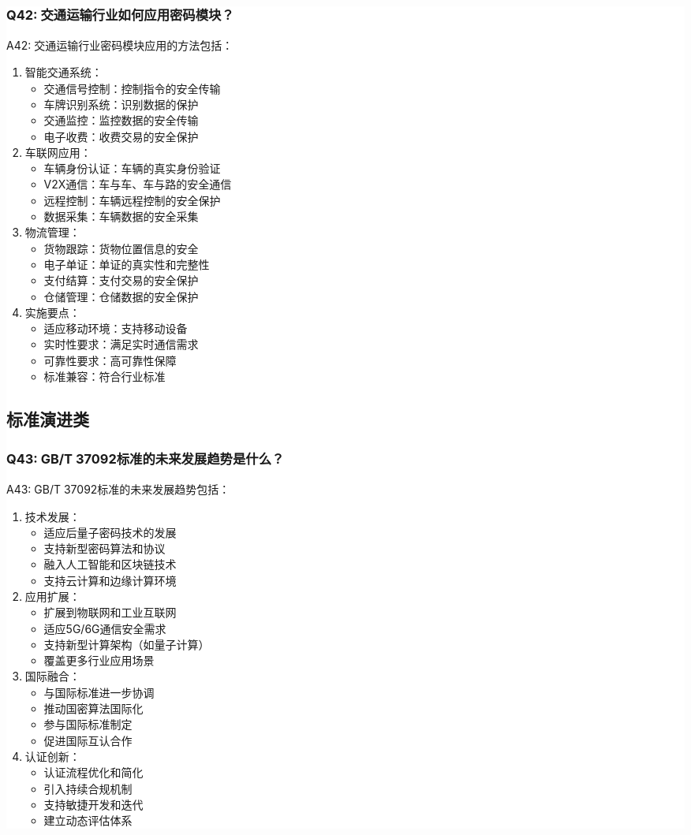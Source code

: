 ### Q42: 交通运输行业如何应用密码模块？

A42: 交通运输行业密码模块应用的方法包括：

1. 智能交通系统：
   - 交通信号控制：控制指令的安全传输
   - 车牌识别系统：识别数据的保护
   - 交通监控：监控数据的安全传输
   - 电子收费：收费交易的安全保护
2. 车联网应用：
   - 车辆身份认证：车辆的真实身份验证
   - V2X通信：车与车、车与路的安全通信
   - 远程控制：车辆远程控制的安全保护
   - 数据采集：车辆数据的安全采集
3. 物流管理：
   - 货物跟踪：货物位置信息的安全
   - 电子单证：单证的真实性和完整性
   - 支付结算：支付交易的安全保护
   - 仓储管理：仓储数据的安全保护
4. 实施要点：
   - 适应移动环境：支持移动设备
   - 实时性要求：满足实时通信需求
   - 可靠性要求：高可靠性保障
   - 标准兼容：符合行业标准

## 标准演进类

### Q43: GB/T 37092标准的未来发展趋势是什么？

A43: GB/T 37092标准的未来发展趋势包括：

1. 技术发展：
   - 适应后量子密码技术的发展
   - 支持新型密码算法和协议
   - 融入人工智能和区块链技术
   - 支持云计算和边缘计算环境
2. 应用扩展：
   - 扩展到物联网和工业互联网
   - 适应5G/6G通信安全需求
   - 支持新型计算架构（如量子计算）
   - 覆盖更多行业应用场景
3. 国际融合：
   - 与国际标准进一步协调
   - 推动国密算法国际化
   - 参与国际标准制定
   - 促进国际互认合作
4. 认证创新：
   - 认证流程优化和简化
   - 引入持续合规机制
   - 支持敏捷开发和迭代
   - 建立动态评估体系

